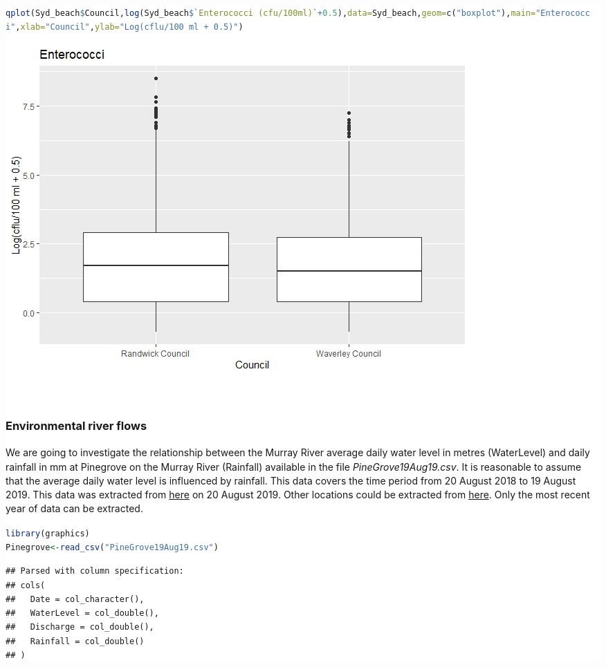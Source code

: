 ```r
qplot(Syd_beach$Council,log(Syd_beach$`Enterococci (cfu/100ml)`+0.5),data=Syd_beach,geom=c("boxplot"),main="Enterococci",xlab="Council",ylab="Log(cflu/100 ml + 0.5)")
```

![](OZdatasets_files/figure-html/unnamed-chunk-11-2.png)

<br>

### Environmental river flows
 
We are going to investigate the relationship between the Murray River average daily water level in metres (WaterLevel) and daily rainfall in mm at Pinegrove on the Murray River (Rainfall) available in the file *PineGrove19Aug19.csv*. It is reasonable to assume that the average daily water level is influenced by rainfall. This data covers the time period from 20 August 2018 to 19 August 2019. This data was extracted from [here](https://riverdata.mdba.gov.au/pinegrove) on 20 August 2019. Other locations could be extracted from [here](https://riverdata.mdba.gov.au/). Only the most recent year of data can be extracted.


```r
library(graphics)
Pinegrove<-read_csv("PineGrove19Aug19.csv")
```

```
## Parsed with column specification:
## cols(
##   Date = col_character(),
##   WaterLevel = col_double(),
##   Discharge = col_double(),
##   Rainfall = col_double()
## )
```
